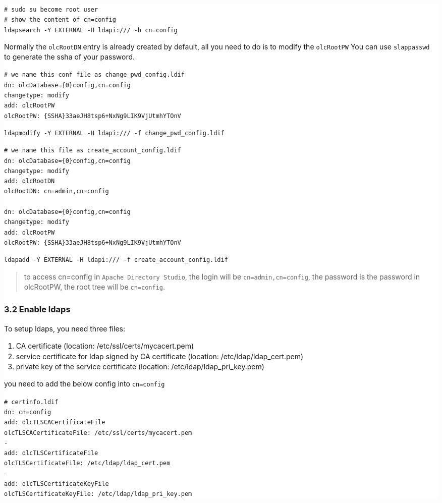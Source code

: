 ```shell
# sudo su become root user
# show the content of cn=config
ldapsearch -Y EXTERNAL -H ldapi:/// -b cn=config

```
Normally the `olcRootDN` entry is already created by default, all you need to do is to modify the `olcRootPW`
You can use `slappasswd` to generate the ssha of your password.

```ldif
# we name this conf file as change_pwd_config.ldif
dn: olcDatabase={0}config,cn=config
changetype: modify
add: olcRootPW
olcRootPW: {SSHA}33aeJH8tsp6+NxNg9LIK9VjUtmhYTOnV
```

```shell
ldapmodify -Y EXTERNAL -H ldapi:/// -f change_pwd_config.ldif
```

```ldif
# we name this file as create_account_config.ldif
dn: olcDatabase={0}config,cn=config
changetype: modify
add: olcRootDN
olcRootDN: cn=admin,cn=config

dn: olcDatabase={0}config,cn=config
changetype: modify
add: olcRootPW
olcRootPW: {SSHA}33aeJH8tsp6+NxNg9LIK9VjUtmhYTOnV

```

```shell
ldapadd -Y EXTERNAL -H ldapi:/// -f create_account_config.ldif
```

> to access cn=config in `Apache Directory Studio`, the login will be `cn=admin,cn=config`, the password is the password
> in olcRootPW, the root tree will be `cn=config`.
> 

### 3.2 Enable ldaps

To setup ldaps, you need three files:
  1. CA certificate (location: /etc/ssl/certs/mycacert.pem)
  2. service certificate for ldap signed by CA certificate (location: /etc/ldap/ldap_cert.pem)
  3. private key of the service certificate (location: /etc/ldap/ldap_pri_key.pem)

you need to add the below config into `cn=config`

```ldif
# certinfo.ldif
dn: cn=config
add: olcTLSCACertificateFile
olcTLSCACertificateFile: /etc/ssl/certs/mycacert.pem
-
add: olcTLSCertificateFile
olcTLSCertificateFile: /etc/ldap/ldap_cert.pem
-
add: olcTLSCertificateKeyFile
olcTLSCertificateKeyFile: /etc/ldap/ldap_pri_key.pem
```
